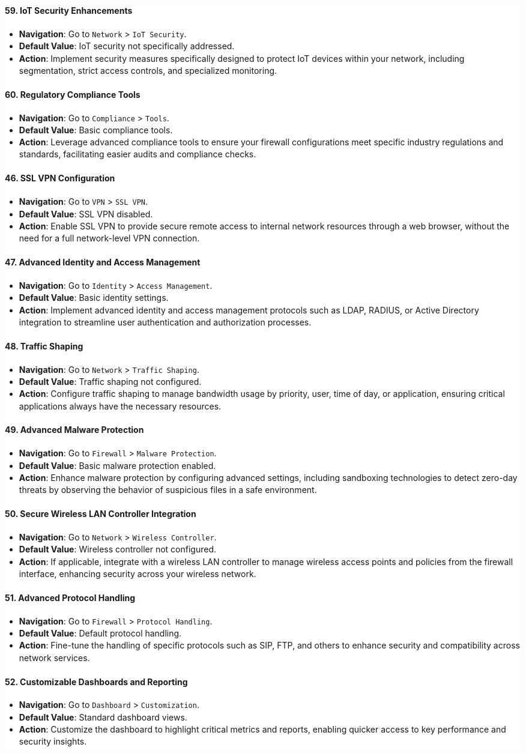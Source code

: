 #### 59. IoT Security Enhancements
- **Navigation**: Go to `Network` > `IoT Security`.
- **Default Value**: IoT security not specifically addressed.
- **Action**: Implement security measures specifically designed to protect IoT devices within your network, including segmentation, strict access controls, and specialized monitoring.

#### 60. Regulatory Compliance Tools
- **Navigation**: Go to `Compliance` > `Tools`.
- **Default Value**: Basic compliance tools.
- **Action**: Leverage advanced compliance tools to ensure your firewall configurations meet specific industry regulations and standards, facilitating easier audits and compliance checks.

#### 46. SSL VPN Configuration
- **Navigation**: Go to `VPN` > `SSL VPN`.
- **Default Value**: SSL VPN disabled.
- **Action**: Enable SSL VPN to provide secure remote access to internal network resources through a web browser, without the need for a full network-level VPN connection.

#### 47. Advanced Identity and Access Management
- **Navigation**: Go to `Identity` > `Access Management`.
- **Default Value**: Basic identity settings.
- **Action**: Implement advanced identity and access management protocols such as LDAP, RADIUS, or Active Directory integration to streamline user authentication and authorization processes.

#### 48. Traffic Shaping
- **Navigation**: Go to `Network` > `Traffic Shaping`.
- **Default Value**: Traffic shaping not configured.
- **Action**: Configure traffic shaping to manage bandwidth usage by priority, user, time of day, or application, ensuring critical applications always have the necessary resources.

#### 49. Advanced Malware Protection
- **Navigation**: Go to `Firewall` > `Malware Protection`.
- **Default Value**: Basic malware protection enabled.
- **Action**: Enhance malware protection by configuring advanced settings, including sandboxing technologies to detect zero-day threats by observing the behavior of suspicious files in a safe environment.

#### 50. Secure Wireless LAN Controller Integration
- **Navigation**: Go to `Network` > `Wireless Controller`.
- **Default Value**: Wireless controller not configured.
- **Action**: If applicable, integrate with a wireless LAN controller to manage wireless access points and policies from the firewall interface, enhancing security across your wireless network.

#### 51. Advanced Protocol Handling
- **Navigation**: Go to `Firewall` > `Protocol Handling`.
- **Default Value**: Default protocol handling.
- **Action**: Fine-tune the handling of specific protocols such as SIP, FTP, and others to enhance security and compatibility across network services.

#### 52. Customizable Dashboards and Reporting
- **Navigation**: Go to `Dashboard` > `Customization`.
- **Default Value**: Standard dashboard views.
- **Action**: Customize the dashboard to highlight critical metrics and reports, enabling quicker access to key performance and security insights.

